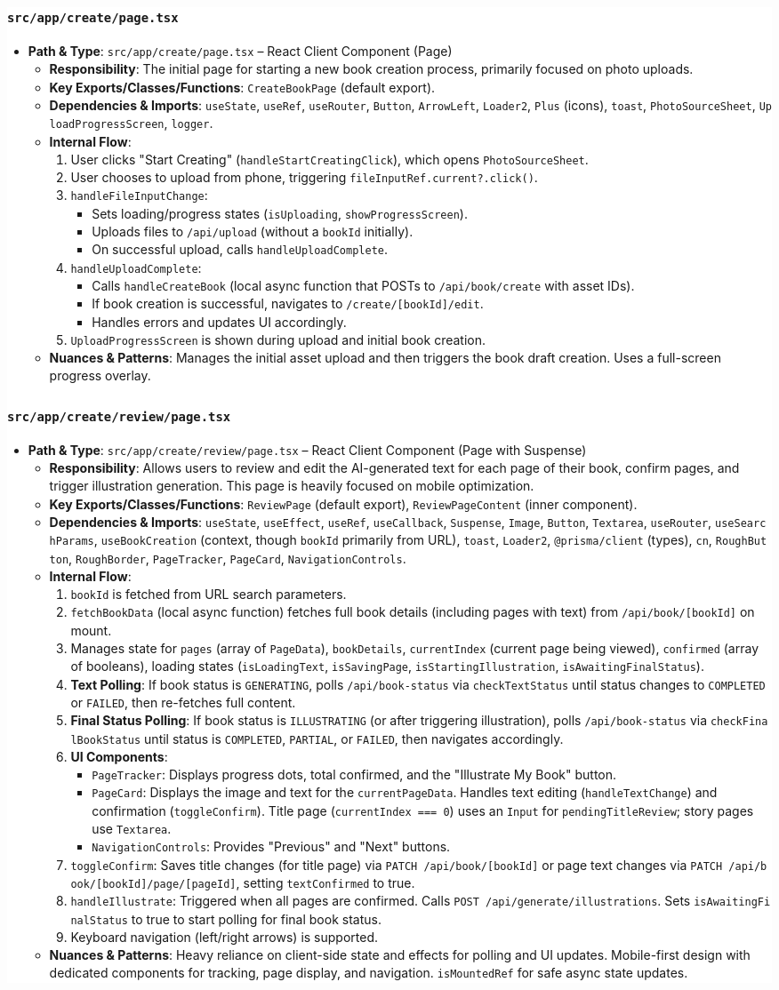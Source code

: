 ### `src/app/create/page.tsx`

*   **Path & Type**: `src/app/create/page.tsx` – React Client Component (Page)
    *   **Responsibility**: The initial page for starting a new book creation process, primarily focused on photo uploads.
    *   **Key Exports/Classes/Functions**: `CreateBookPage` (default export).
    *   **Dependencies & Imports**: `useState`, `useRef`, `useRouter`, `Button`, `ArrowLeft`, `Loader2`, `Plus` (icons), `toast`, `PhotoSourceSheet`, `UploadProgressScreen`, `logger`.
    *   **Internal Flow**:
        1.  User clicks "Start Creating" (`handleStartCreatingClick`), which opens `PhotoSourceSheet`.
        2.  User chooses to upload from phone, triggering `fileInputRef.current?.click()`.
        3.  `handleFileInputChange`:
            *   Sets loading/progress states (`isUploading`, `showProgressScreen`).
            *   Uploads files to `/api/upload` (without a `bookId` initially).
            *   On successful upload, calls `handleUploadComplete`.
        4.  `handleUploadComplete`:
            *   Calls `handleCreateBook` (local async function that POSTs to `/api/book/create` with asset IDs).
            *   If book creation is successful, navigates to `/create/[bookId]/edit`.
            *   Handles errors and updates UI accordingly.
        5.  `UploadProgressScreen` is shown during upload and initial book creation.
    *   **Nuances & Patterns**: Manages the initial asset upload and then triggers the book draft creation. Uses a full-screen progress overlay.

### `src/app/create/review/page.tsx`

*   **Path & Type**: `src/app/create/review/page.tsx` – React Client Component (Page with Suspense)
    *   **Responsibility**: Allows users to review and edit the AI-generated text for each page of their book, confirm pages, and trigger illustration generation. This page is heavily focused on mobile optimization.
    *   **Key Exports/Classes/Functions**: `ReviewPage` (default export), `ReviewPageContent` (inner component).
    *   **Dependencies & Imports**: `useState`, `useEffect`, `useRef`, `useCallback`, `Suspense`, `Image`, `Button`, `Textarea`, `useRouter`, `useSearchParams`, `useBookCreation` (context, though `bookId` primarily from URL), `toast`, `Loader2`, `@prisma/client` (types), `cn`, `RoughButton`, `RoughBorder`, `PageTracker`, `PageCard`, `NavigationControls`.
    *   **Internal Flow**:
        1.  `bookId` is fetched from URL search parameters.
        2.  `fetchBookData` (local async function) fetches full book details (including pages with text) from `/api/book/[bookId]` on mount.
        3.  Manages state for `pages` (array of `PageData`), `bookDetails`, `currentIndex` (current page being viewed), `confirmed` (array of booleans), loading states (`isLoadingText`, `isSavingPage`, `isStartingIllustration`, `isAwaitingFinalStatus`).
        4.  **Text Polling**: If book status is `GENERATING`, polls `/api/book-status` via `checkTextStatus` until status changes to `COMPLETED` or `FAILED`, then re-fetches full content.
        5.  **Final Status Polling**: If book status is `ILLUSTRATING` (or after triggering illustration), polls `/api/book-status` via `checkFinalBookStatus` until status is `COMPLETED`, `PARTIAL`, or `FAILED`, then navigates accordingly.
        6.  **UI Components**:
            *   `PageTracker`: Displays progress dots, total confirmed, and the "Illustrate My Book" button.
            *   `PageCard`: Displays the image and text for the `currentPageData`. Handles text editing (`handleTextChange`) and confirmation (`toggleConfirm`). Title page (`currentIndex === 0`) uses an `Input` for `pendingTitleReview`; story pages use `Textarea`.
            *   `NavigationControls`: Provides "Previous" and "Next" buttons.
        7.  `toggleConfirm`: Saves title changes (for title page) via `PATCH /api/book/[bookId]` or page text changes via `PATCH /api/book/[bookId]/page/[pageId]`, setting `textConfirmed` to true.
        8.  `handleIllustrate`: Triggered when all pages are confirmed. Calls `POST /api/generate/illustrations`. Sets `isAwaitingFinalStatus` to true to start polling for final book status.
        9.  Keyboard navigation (left/right arrows) is supported.
    *   **Nuances & Patterns**: Heavy reliance on client-side state and effects for polling and UI updates. Mobile-first design with dedicated components for tracking, page display, and navigation. `isMountedRef` for safe async state updates.
